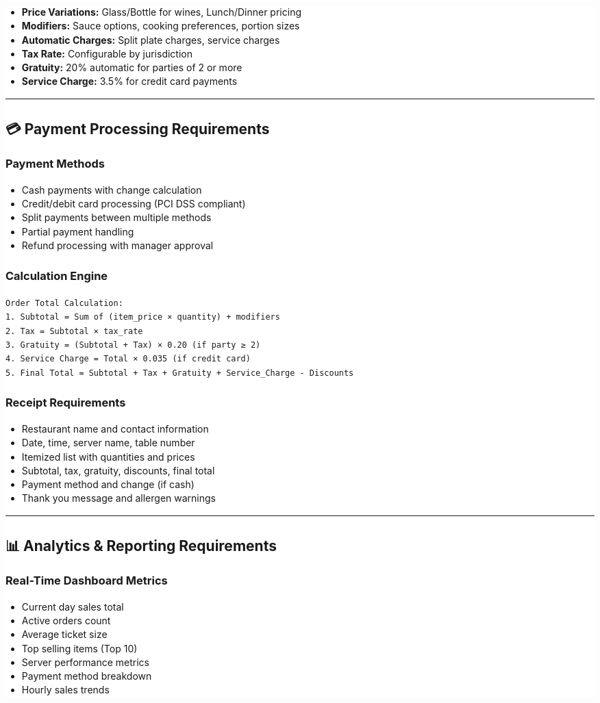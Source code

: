 - **Price Variations:** Glass/Bottle for wines, Lunch/Dinner pricing
- **Modifiers:** Sauce options, cooking preferences, portion sizes
- **Automatic Charges:** Split plate charges, service charges
- **Tax Rate:** Configurable by jurisdiction
- **Gratuity:** 20% automatic for parties of 2 or more
- **Service Charge:** 3.5% for credit card payments

---

## 💳 Payment Processing Requirements

### Payment Methods

- Cash payments with change calculation
- Credit/debit card processing (PCI DSS compliant)
- Split payments between multiple methods
- Partial payment handling
- Refund processing with manager approval

### Calculation Engine

```
Order Total Calculation:
1. Subtotal = Sum of (item_price × quantity) + modifiers
2. Tax = Subtotal × tax_rate
3. Gratuity = (Subtotal + Tax) × 0.20 (if party ≥ 2)
4. Service Charge = Total × 0.035 (if credit card)
5. Final Total = Subtotal + Tax + Gratuity + Service_Charge - Discounts
```

### Receipt Requirements

- Restaurant name and contact information
- Date, time, server name, table number
- Itemized list with quantities and prices
- Subtotal, tax, gratuity, discounts, final total
- Payment method and change (if cash)
- Thank you message and allergen warnings

---

## 📊 Analytics & Reporting Requirements

### Real-Time Dashboard Metrics

- Current day sales total
- Active orders count
- Average ticket size
- Top selling items (Top 10)
- Server performance metrics
- Payment method breakdown
- Hourly sales trends
